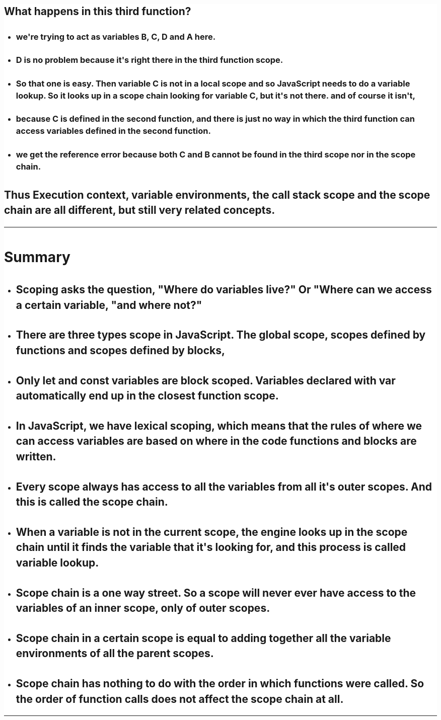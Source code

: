 ## What happens in this third function?

* ### we're trying to act as variables B, C, D and A here.
* ### D is no problem because it's right there in the third function scope.
* ### So that one is easy. Then variable C is not in a local scope and so JavaScript needs to do a variable lookup. So it looks up in a scope chain looking for variable C, but it's not there. and of course it isn't,
* ### because C is defined in the second function, and there is just no way in which the third function can access variables defined in the second function.
* ### we get the reference error because both C and B cannot be found in the third scope nor in the scope chain.

## Thus Execution context, variable environments, the call stack scope and the scope chain are all different, but still very related concepts.
---
# Summary

* ## Scoping asks the question, "Where do variables live?" Or "Where can we access a certain variable, "and where not?"
* ## There are three types scope in JavaScript. The global scope, scopes defined by functions and scopes defined by blocks,  

* ## Only let and const variables are block scoped. Variables declared with var automatically end up in the closest function scope.

* ## In JavaScript, we have lexical scoping, which means that the rules of where we can access variables are based on where in the code functions and blocks are written.
* ## Every scope always has access to all the variables from all it's outer scopes. And this is called the scope chain.
* ## When a variable is not in the current scope, the engine looks up in the scope chain until it finds the variable that it's looking for, and this process is called variable lookup.
* ## Scope chain is a one way street. So a scope will never ever have access to the variables of an inner scope, only of outer scopes.
* ## Scope chain in a certain scope is equal to adding together all the variable environments of all the parent scopes.
* ## Scope chain has nothing to do with the order in which functions were called. So the order of function calls does not affect the scope chain at all.
---


